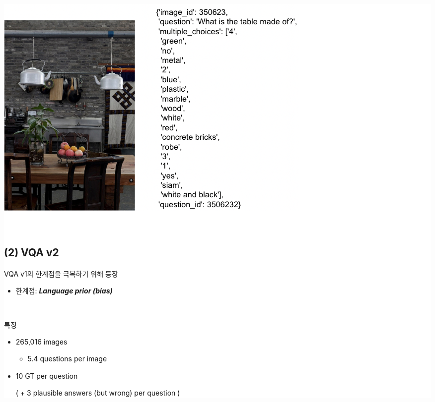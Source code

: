 ![figure2](/assets/img/llm/img656.png)

<br>

## (2) VQA v2 

VQA v1의 한계점을 극복하기 위해 등장

- 한계점: ***Language prior (bias)***

<br>

특징

- 265,016 images

  - 5.4 questions per image

- 10 GT per question

  ( + 3 plausible answers (but wrong) per question )
